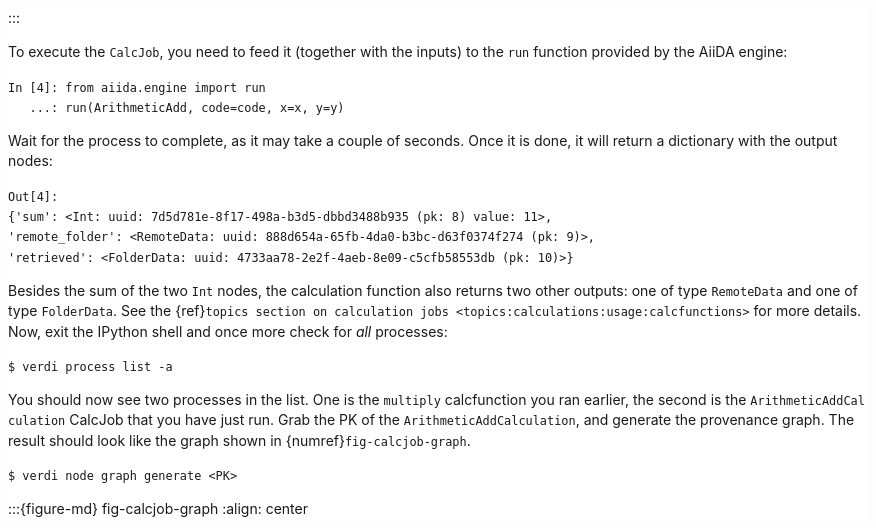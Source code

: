 :::

To execute the `CalcJob`, you need to feed it (together with the inputs) to the `run` function provided by the AiiDA engine:

```{code-block} ipython
In [4]: from aiida.engine import run
   ...: run(ArithmeticAdd, code=code, x=x, y=y)
```

Wait for the process to complete, as it may take a couple of seconds.
Once it is done, it will return a dictionary with the output nodes:

```{code-block} ipython
Out[4]:
{'sum': <Int: uuid: 7d5d781e-8f17-498a-b3d5-dbbd3488b935 (pk: 8) value: 11>,
'remote_folder': <RemoteData: uuid: 888d654a-65fb-4da0-b3bc-d63f0374f274 (pk: 9)>,
'retrieved': <FolderData: uuid: 4733aa78-2e2f-4aeb-8e09-c5cfb58553db (pk: 10)>}
```

Besides the sum of the two `Int` nodes, the calculation function also returns two other outputs: one of type `RemoteData` and one of type `FolderData`.
See the {ref}`topics section on calculation jobs <topics:calculations:usage:calcfunctions>` for more details.
Now, exit the IPython shell and once more check for *all* processes:

```{code-block} console
$ verdi process list -a
```

You should now see two processes in the list.
One is the `multiply` calcfunction you ran earlier, the second is the `ArithmeticAddCalculation` CalcJob that you have just run.
Grab the PK of the `ArithmeticAddCalculation`, and generate the provenance graph.
The result should look like the graph shown in {numref}`fig-calcjob-graph`.

```{code-block} console
$ verdi node graph generate <PK>
```

:::{figure-md} fig-calcjob-graph
:align: center
